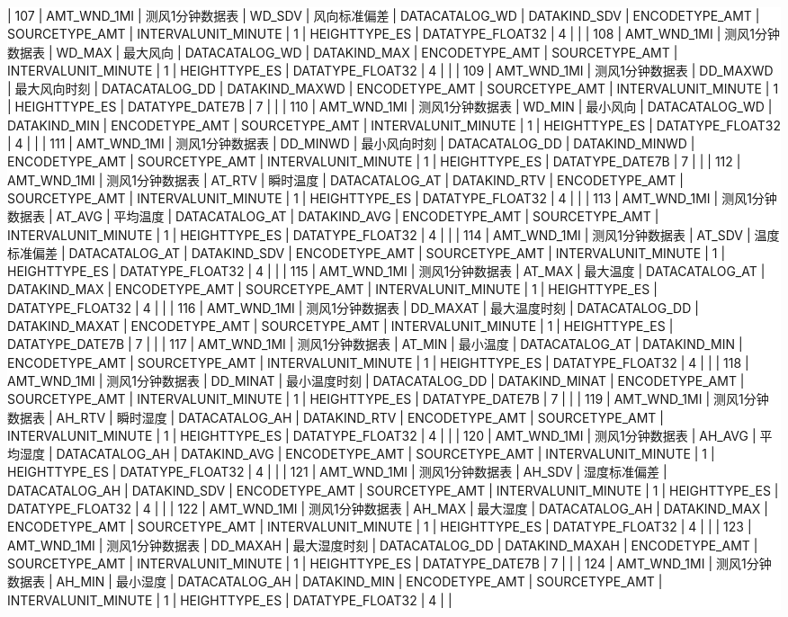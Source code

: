 | 107 | AMT_WND_1MI  | 测风1分钟数据表        | WD_SDV        | 风向标准偏差        | DATACATALOG_WD | DATAKIND_SDV       | ENCODETYPE_AMT     | SOURCETYPE_AMT     | INTERVALUNIT_MINUTE  | 1              | HEIGHTTYPE_ES      | DATATYPE_FLOAT32 | 4           |                                                                         |
| 108 | AMT_WND_1MI  | 测风1分钟数据表        | WD_MAX        | 最大风向          | DATACATALOG_WD | DATAKIND_MAX       | ENCODETYPE_AMT     | SOURCETYPE_AMT     | INTERVALUNIT_MINUTE  | 1              | HEIGHTTYPE_ES      | DATATYPE_FLOAT32 | 4           |                                                                         |
| 109 | AMT_WND_1MI  | 测风1分钟数据表        | DD_MAXWD      | 最大风向时刻        | DATACATALOG_DD | DATAKIND_MAXWD     | ENCODETYPE_AMT     | SOURCETYPE_AMT     | INTERVALUNIT_MINUTE  | 1              | HEIGHTTYPE_ES      | DATATYPE_DATE7B  | 7           |                                                                         |
| 110 | AMT_WND_1MI  | 测风1分钟数据表        | WD_MIN        | 最小风向          | DATACATALOG_WD | DATAKIND_MIN       | ENCODETYPE_AMT     | SOURCETYPE_AMT     | INTERVALUNIT_MINUTE  | 1              | HEIGHTTYPE_ES      | DATATYPE_FLOAT32 | 4           |                                                                         |
| 111 | AMT_WND_1MI  | 测风1分钟数据表        | DD_MINWD      | 最小风向时刻        | DATACATALOG_DD | DATAKIND_MINWD     | ENCODETYPE_AMT     | SOURCETYPE_AMT     | INTERVALUNIT_MINUTE  | 1              | HEIGHTTYPE_ES      | DATATYPE_DATE7B  | 7           |                                                                         |
| 112 | AMT_WND_1MI  | 测风1分钟数据表        | AT_RTV        | 瞬时温度          | DATACATALOG_AT | DATAKIND_RTV       | ENCODETYPE_AMT     | SOURCETYPE_AMT     | INTERVALUNIT_MINUTE  | 1              | HEIGHTTYPE_ES      | DATATYPE_FLOAT32 | 4           |                                                                         |
| 113 | AMT_WND_1MI  | 测风1分钟数据表        | AT_AVG        | 平均温度          | DATACATALOG_AT | DATAKIND_AVG       | ENCODETYPE_AMT     | SOURCETYPE_AMT     | INTERVALUNIT_MINUTE  | 1              | HEIGHTTYPE_ES      | DATATYPE_FLOAT32 | 4           |                                                                         |
| 114 | AMT_WND_1MI  | 测风1分钟数据表        | AT_SDV        | 温度标准偏差        | DATACATALOG_AT | DATAKIND_SDV       | ENCODETYPE_AMT     | SOURCETYPE_AMT     | INTERVALUNIT_MINUTE  | 1              | HEIGHTTYPE_ES      | DATATYPE_FLOAT32 | 4           |                                                                         |
| 115 | AMT_WND_1MI  | 测风1分钟数据表        | AT_MAX        | 最大温度          | DATACATALOG_AT | DATAKIND_MAX       | ENCODETYPE_AMT     | SOURCETYPE_AMT     | INTERVALUNIT_MINUTE  | 1              | HEIGHTTYPE_ES      | DATATYPE_FLOAT32 | 4           |                                                                         |
| 116 | AMT_WND_1MI  | 测风1分钟数据表        | DD_MAXAT      | 最大温度时刻        | DATACATALOG_DD | DATAKIND_MAXAT     | ENCODETYPE_AMT     | SOURCETYPE_AMT     | INTERVALUNIT_MINUTE  | 1              | HEIGHTTYPE_ES      | DATATYPE_DATE7B  | 7           |                                                                         |
| 117 | AMT_WND_1MI  | 测风1分钟数据表        | AT_MIN        | 最小温度          | DATACATALOG_AT | DATAKIND_MIN       | ENCODETYPE_AMT     | SOURCETYPE_AMT     | INTERVALUNIT_MINUTE  | 1              | HEIGHTTYPE_ES      | DATATYPE_FLOAT32 | 4           |                                                                         |
| 118 | AMT_WND_1MI  | 测风1分钟数据表        | DD_MINAT      | 最小温度时刻        | DATACATALOG_DD | DATAKIND_MINAT     | ENCODETYPE_AMT     | SOURCETYPE_AMT     | INTERVALUNIT_MINUTE  | 1              | HEIGHTTYPE_ES      | DATATYPE_DATE7B  | 7           |                                                                         |
| 119 | AMT_WND_1MI  | 测风1分钟数据表        | AH_RTV        | 瞬时湿度          | DATACATALOG_AH | DATAKIND_RTV       | ENCODETYPE_AMT     | SOURCETYPE_AMT     | INTERVALUNIT_MINUTE  | 1              | HEIGHTTYPE_ES      | DATATYPE_FLOAT32 | 4           |                                                                         |
| 120 | AMT_WND_1MI  | 测风1分钟数据表        | AH_AVG        | 平均湿度          | DATACATALOG_AH | DATAKIND_AVG       | ENCODETYPE_AMT     | SOURCETYPE_AMT     | INTERVALUNIT_MINUTE  | 1              | HEIGHTTYPE_ES      | DATATYPE_FLOAT32 | 4           |                                                                         |
| 121 | AMT_WND_1MI  | 测风1分钟数据表        | AH_SDV        | 湿度标准偏差        | DATACATALOG_AH | DATAKIND_SDV       | ENCODETYPE_AMT     | SOURCETYPE_AMT     | INTERVALUNIT_MINUTE  | 1              | HEIGHTTYPE_ES      | DATATYPE_FLOAT32 | 4           |                                                                         |
| 122 | AMT_WND_1MI  | 测风1分钟数据表        | AH_MAX        | 最大湿度          | DATACATALOG_AH | DATAKIND_MAX       | ENCODETYPE_AMT     | SOURCETYPE_AMT     | INTERVALUNIT_MINUTE  | 1              | HEIGHTTYPE_ES      | DATATYPE_FLOAT32 | 4           |                                                                         |
| 123 | AMT_WND_1MI  | 测风1分钟数据表        | DD_MAXAH      | 最大湿度时刻        | DATACATALOG_DD | DATAKIND_MAXAH     | ENCODETYPE_AMT     | SOURCETYPE_AMT     | INTERVALUNIT_MINUTE  | 1              | HEIGHTTYPE_ES      | DATATYPE_DATE7B  | 7           |                                                                         |
| 124 | AMT_WND_1MI  | 测风1分钟数据表        | AH_MIN        | 最小湿度          | DATACATALOG_AH | DATAKIND_MIN       | ENCODETYPE_AMT     | SOURCETYPE_AMT     | INTERVALUNIT_MINUTE  | 1              | HEIGHTTYPE_ES      | DATATYPE_FLOAT32 | 4           |                                                                         |